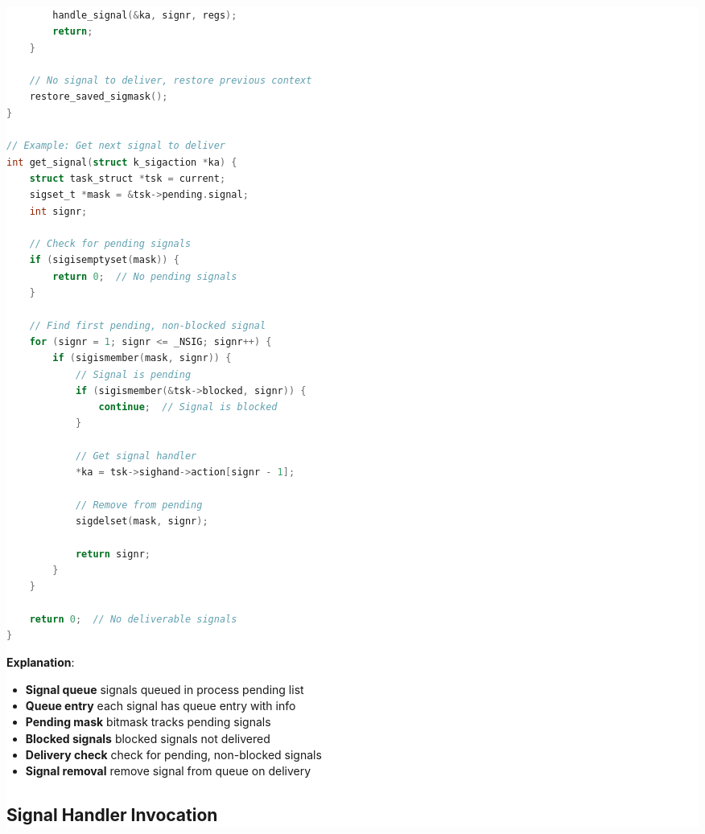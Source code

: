 ```c
        handle_signal(&ka, signr, regs);
        return;
    }

    // No signal to deliver, restore previous context
    restore_saved_sigmask();
}

// Example: Get next signal to deliver
int get_signal(struct k_sigaction *ka) {
    struct task_struct *tsk = current;
    sigset_t *mask = &tsk->pending.signal;
    int signr;

    // Check for pending signals
    if (sigisemptyset(mask)) {
        return 0;  // No pending signals
    }

    // Find first pending, non-blocked signal
    for (signr = 1; signr <= _NSIG; signr++) {
        if (sigismember(mask, signr)) {
            // Signal is pending
            if (sigismember(&tsk->blocked, signr)) {
                continue;  // Signal is blocked
            }

            // Get signal handler
            *ka = tsk->sighand->action[signr - 1];

            // Remove from pending
            sigdelset(mask, signr);

            return signr;
        }
    }

    return 0;  // No deliverable signals
}
```

**Explanation**:

- **Signal queue** signals queued in process pending list
- **Queue entry** each signal has queue entry with info
- **Pending mask** bitmask tracks pending signals
- **Blocked signals** blocked signals not delivered
- **Delivery check** check for pending, non-blocked signals
- **Signal removal** remove signal from queue on delivery

## Signal Handler Invocation
